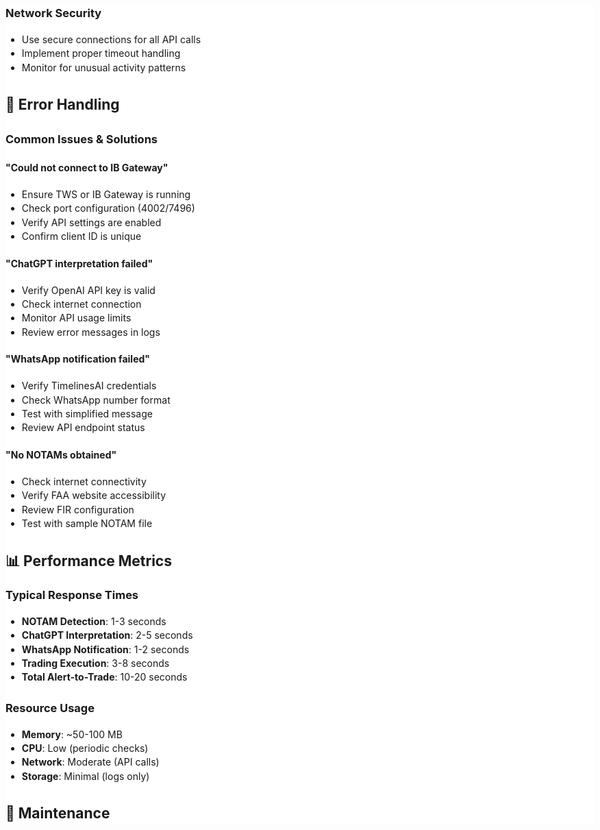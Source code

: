 ### Network Security
- Use secure connections for all API calls
- Implement proper timeout handling
- Monitor for unusual activity patterns

## 🚨 Error Handling

### Common Issues & Solutions

#### "Could not connect to IB Gateway"
- Ensure TWS or IB Gateway is running
- Check port configuration (4002/7496)
- Verify API settings are enabled
- Confirm client ID is unique

#### "ChatGPT interpretation failed"
- Verify OpenAI API key is valid
- Check internet connection
- Monitor API usage limits
- Review error messages in logs

#### "WhatsApp notification failed"
- Verify TimelinesAI credentials
- Check WhatsApp number format
- Test with simplified message
- Review API endpoint status

#### "No NOTAMs obtained"
- Check internet connectivity
- Verify FAA website accessibility
- Review FIR configuration
- Test with sample NOTAM file

## 📊 Performance Metrics

### Typical Response Times
- **NOTAM Detection**: 1-3 seconds
- **ChatGPT Interpretation**: 2-5 seconds  
- **WhatsApp Notification**: 1-2 seconds
- **Trading Execution**: 3-8 seconds
- **Total Alert-to-Trade**: 10-20 seconds

### Resource Usage
- **Memory**: ~50-100 MB
- **CPU**: Low (periodic checks)
- **Network**: Moderate (API calls)
- **Storage**: Minimal (logs only)

## 🔄 Maintenance
